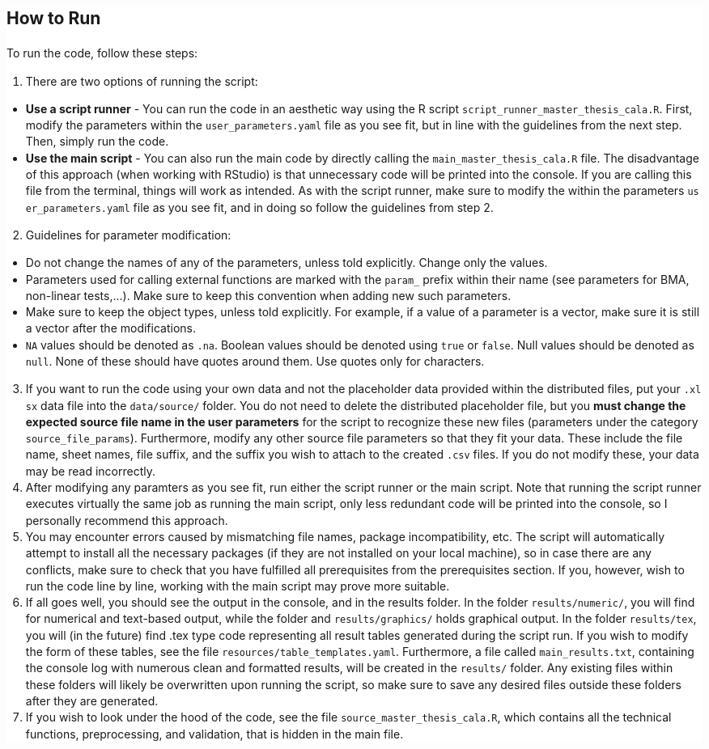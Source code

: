 ## How to Run

To run the code, follow these steps:

1. There are two options of running the script:

- **Use a script runner** - You can run the code in an aesthetic way using the R script `script_runner_master_thesis_cala.R`.
  First, modify the parameters within the `user_parameters.yaml` file as you see fit, but in line with the guidelines from the next step. Then, simply run the code.
- **Use the main script** - You can also run the main code by directly calling the `main_master_thesis_cala.R` file. The disadvantage of this approach (when working with RStudio) is that unnecessary code will be printed into the console. If you are calling this file from the terminal, things will work as intended.
  As with the script runner, make sure to modify the within the parameters `user_parameters.yaml` file as you see fit, and in doing so follow the guidelines from step 2.

2. Guidelines for parameter modification:

- Do not change the names of any of the parameters, unless told explicitly. Change only the values.
- Parameters used for calling external functions are marked with the `param_` prefix within their name (see parameters for BMA, non-linear tests,...). Make sure to keep this convention when adding new such parameters.
- Make sure to keep the object types, unless told explicitly. For example, if a value of a parameter is a vector, make sure it is still a vector after the modifications.
- `NA` values should be denoted as `.na`. Boolean values should be denoted using `true` or `false`. Null values should be denoted as `null`. None of these should have quotes around them. Use quotes only for characters.

3. If you want to run the code using your own data and not the placeholder data provided within the distributed files, put your `.xlsx` data file into the `data/source/` folder. You do not need to delete the distributed placeholder file, but you **must change the expected source file name in the user parameters** for the script to recognize these new files (parameters under the category `source_file_params`).
   Furthermore, modify any other source file parameters so that they fit your data. These include the file name, sheet names, file suffix, and the suffix you wish to attach to the created `.csv` files. If you do not modify these, your data may be read incorrectly.
4. After modifying any paramters as you see fit, run either the script runner or the main script. Note that running the script runner executes virtually the same job as running the main script, only less redundant code will be printed into the console, so I personally recommend this approach.
5. You may encounter errors caused by mismatching file names, package incompatibility, etc. The script will automatically attempt to install all the necessary packages (if they are not installed on your local machine), so in case there are any conflicts, make sure to check that you have fulfilled all prerequisites from the prerequisites section. If you, however, wish to run the code line by line, working with the main script may prove more suitable.
6. If all goes well, you should see the output in the console, and in the results folder. In the folder `results/numeric/`, you will find for numerical and text-based output, while the folder and `results/graphics/` holds graphical output. In the folder `results/tex`, you will (in the future) find .tex type code representing all result tables generated during the script run. If you wish to modify the form of these tables, see the file `resources/table_templates.yaml`. Furthermore, a file called `main_results.txt`, containing the console log with numerous clean and formatted results, will be created in the `results/` folder. Any existing files within these folders will likely be overwritten upon running the script, so make sure to save any desired files outside these folders after they are generated.
7. If you wish to look under the hood of the code, see the file `source_master_thesis_cala.R`, which contains all the technical functions, preprocessing, and validation, that is hidden in the main file.
